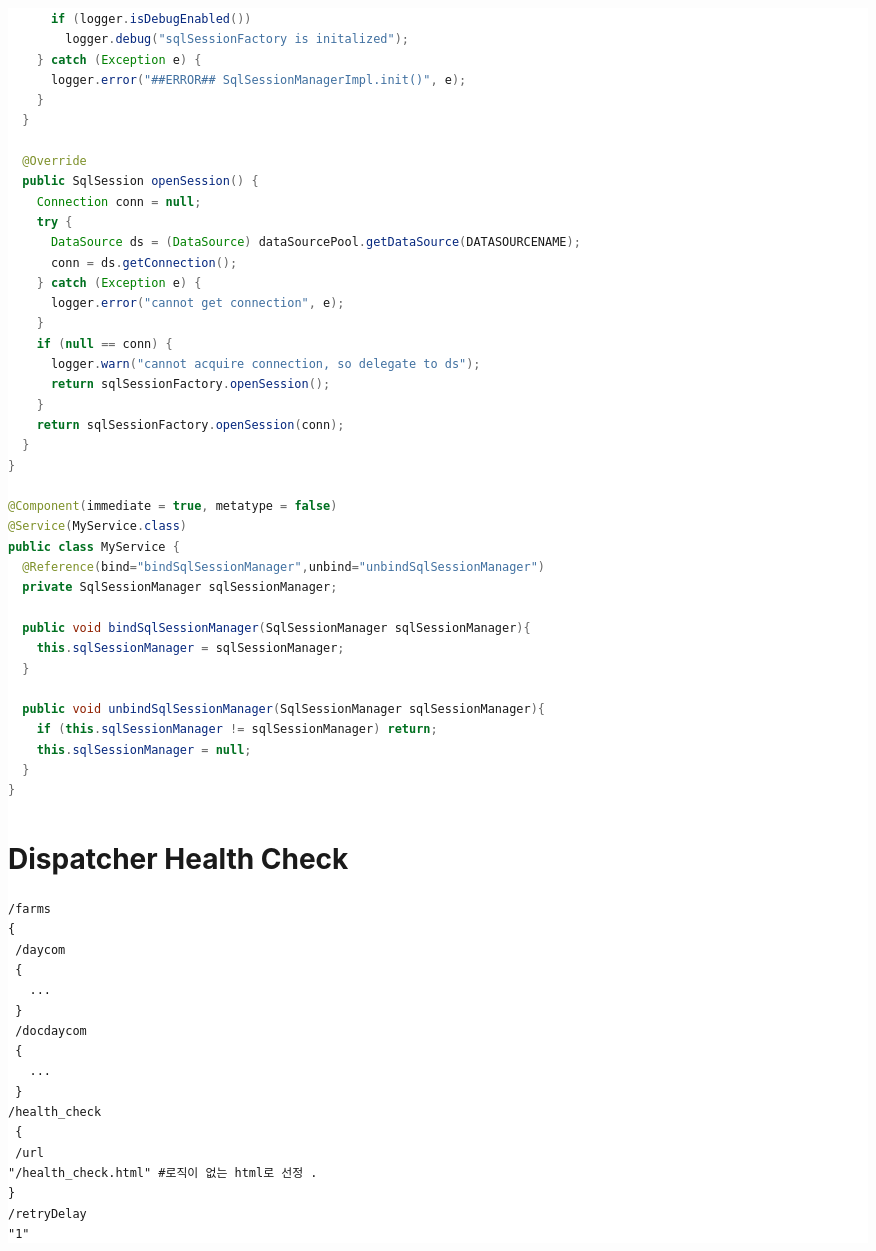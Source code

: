 ```java
      if (logger.isDebugEnabled())
        logger.debug("sqlSessionFactory is initalized");
    } catch (Exception e) {
      logger.error("##ERROR## SqlSessionManagerImpl.init()", e);
    }     
  }
 
  @Override
  public SqlSession openSession() {
    Connection conn = null;
    try {
      DataSource ds = (DataSource) dataSourcePool.getDataSource(DATASOURCENAME);
      conn = ds.getConnection();
    } catch (Exception e) {
      logger.error("cannot get connection", e);
    }
    if (null == conn) {
      logger.warn("cannot acquire connection, so delegate to ds");
      return sqlSessionFactory.openSession();
    }
    return sqlSessionFactory.openSession(conn);
  }
}
 
@Component(immediate = true, metatype = false)
@Service(MyService.class)
public class MyService {
  @Reference(bind="bindSqlSessionManager",unbind="unbindSqlSessionManager")
  private SqlSessionManager sqlSessionManager;
 
  public void bindSqlSessionManager(SqlSessionManager sqlSessionManager){
    this.sqlSessionManager = sqlSessionManager;
  }
 
  public void unbindSqlSessionManager(SqlSessionManager sqlSessionManager){
    if (this.sqlSessionManager != sqlSessionManager) return;
    this.sqlSessionManager = null;
  }
}
```



# Dispatcher Health Check

```nginx
/farms
{
 /daycom
 {
   ...
 }
 /docdaycom
 {
   ...
 }
/health_check
 {
 /url
"/health_check.html" #로직이 없는 html로 선정 .
}
/retryDelay
"1"
```